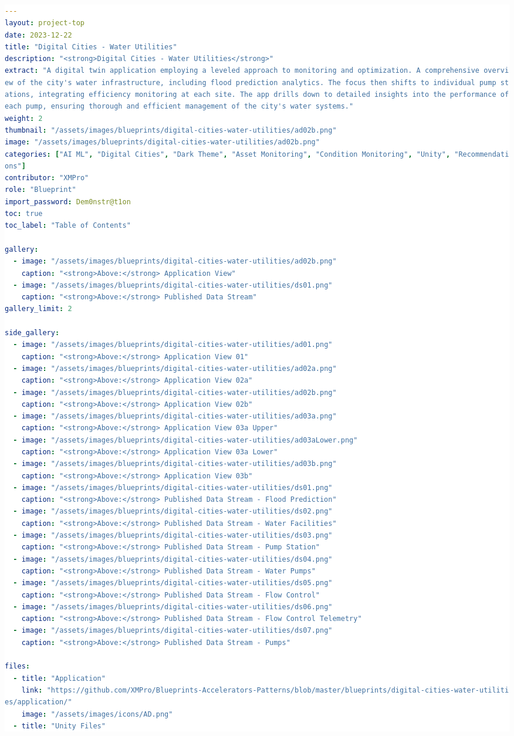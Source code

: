 ```yaml
---
layout: project-top
date: 2023-12-22
title: "Digital Cities - Water Utilities"
description: "<strong>Digital Cities - Water Utilities</strong>"
extract: "A digital twin application employing a leveled approach to monitoring and optimization. A comprehensive overview of the city's water infrastructure, including flood prediction analytics. The focus then shifts to individual pump stations, integrating efficiency monitoring at each site. The app drills down to detailed insights into the performance of each pump, ensuring thorough and efficient management of the city's water systems."
weight: 2
thumbnail: "/assets/images/blueprints/digital-cities-water-utilities/ad02b.png"
image: "/assets/images/blueprints/digital-cities-water-utilities/ad02b.png"
categories: ["AI ML", "Digital Cities", "Dark Theme", "Asset Monitoring", "Condition Monitoring", "Unity", "Recommendations"]
contributor: "XMPro"
role: "Blueprint"
import_password: Dem0nstr@t1on
toc: true
toc_label: "Table of Contents"

gallery:
  - image: "/assets/images/blueprints/digital-cities-water-utilities/ad02b.png"
    caption: "<strong>Above:</strong> Application View"
  - image: "/assets/images/blueprints/digital-cities-water-utilities/ds01.png"
    caption: "<strong>Above:</strong> Published Data Stream"
gallery_limit: 2

side_gallery:
  - image: "/assets/images/blueprints/digital-cities-water-utilities/ad01.png"
    caption: "<strong>Above:</strong> Application View 01"
  - image: "/assets/images/blueprints/digital-cities-water-utilities/ad02a.png"
    caption: "<strong>Above:</strong> Application View 02a"
  - image: "/assets/images/blueprints/digital-cities-water-utilities/ad02b.png"
    caption: "<strong>Above:</strong> Application View 02b"
  - image: "/assets/images/blueprints/digital-cities-water-utilities/ad03a.png"
    caption: "<strong>Above:</strong> Application View 03a Upper"
  - image: "/assets/images/blueprints/digital-cities-water-utilities/ad03aLower.png"
    caption: "<strong>Above:</strong> Application View 03a Lower"
  - image: "/assets/images/blueprints/digital-cities-water-utilities/ad03b.png"
    caption: "<strong>Above:</strong> Application View 03b"
  - image: "/assets/images/blueprints/digital-cities-water-utilities/ds01.png"
    caption: "<strong>Above:</strong> Published Data Stream - Flood Prediction"
  - image: "/assets/images/blueprints/digital-cities-water-utilities/ds02.png"
    caption: "<strong>Above:</strong> Published Data Stream - Water Facilities"
  - image: "/assets/images/blueprints/digital-cities-water-utilities/ds03.png"
    caption: "<strong>Above:</strong> Published Data Stream - Pump Station"
  - image: "/assets/images/blueprints/digital-cities-water-utilities/ds04.png"
    caption: "<strong>Above:</strong> Published Data Stream - Water Pumps"
  - image: "/assets/images/blueprints/digital-cities-water-utilities/ds05.png"
    caption: "<strong>Above:</strong> Published Data Stream - Flow Control"
  - image: "/assets/images/blueprints/digital-cities-water-utilities/ds06.png"
    caption: "<strong>Above:</strong> Published Data Stream - Flow Control Telemetry"
  - image: "/assets/images/blueprints/digital-cities-water-utilities/ds07.png"
    caption: "<strong>Above:</strong> Published Data Stream - Pumps"
  
files:
  - title: "Application"
    link: "https://github.com/XMPro/Blueprints-Accelerators-Patterns/blob/master/blueprints/digital-cities-water-utilities/application/"
    image: "/assets/images/icons/AD.png"
  - title: "Unity Files"
```